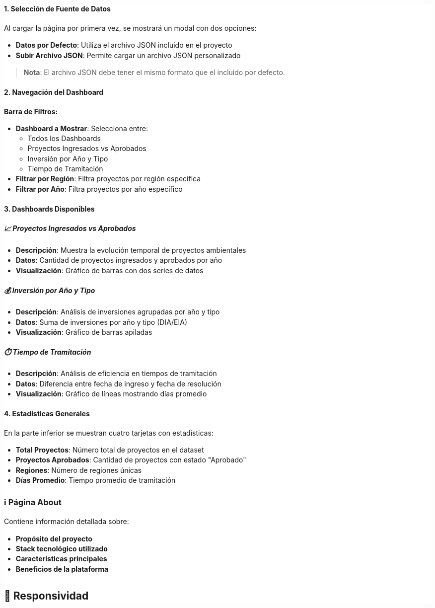 #### **1. Selección de Fuente de Datos**
Al cargar la página por primera vez, se mostrará un modal con dos opciones:

- **Datos por Defecto**: Utiliza el archivo JSON incluido en el proyecto
- **Subir Archivo JSON**: Permite cargar un archivo JSON personalizado

> **Nota**: El archivo JSON debe tener el mismo formato que el incluido por defecto.

#### **2. Navegación del Dashboard**

**Barra de Filtros:**
- **Dashboard a Mostrar**: Selecciona entre:
  - Todos los Dashboards
  - Proyectos Ingresados vs Aprobados
  - Inversión por Año y Tipo
  - Tiempo de Tramitación
- **Filtrar por Región**: Filtra proyectos por región específica
- **Filtrar por Año**: Filtra proyectos por año específico

#### **3. Dashboards Disponibles**

##### **📈 Proyectos Ingresados vs Aprobados**
- **Descripción**: Muestra la evolución temporal de proyectos ambientales
- **Datos**: Cantidad de proyectos ingresados y aprobados por año
- **Visualización**: Gráfico de barras con dos series de datos

##### **💰 Inversión por Año y Tipo**
- **Descripción**: Análisis de inversiones agrupadas por año y tipo
- **Datos**: Suma de inversiones por año y tipo (DIA/EIA)
- **Visualización**: Gráfico de barras apiladas

##### **⏱️ Tiempo de Tramitación**
- **Descripción**: Análisis de eficiencia en tiempos de tramitación
- **Datos**: Diferencia entre fecha de ingreso y fecha de resolución
- **Visualización**: Gráfico de líneas mostrando días promedio

#### **4. Estadísticas Generales**

En la parte inferior se muestran cuatro tarjetas con estadísticas:
- **Total Proyectos**: Número total de proyectos en el dataset
- **Proyectos Aprobados**: Cantidad de proyectos con estado "Aprobado"
- **Regiones**: Número de regiones únicas
- **Días Promedio**: Tiempo promedio de tramitación

### ℹ️ Página About

Contiene información detallada sobre:
- **Propósito del proyecto**
- **Stack tecnológico utilizado**
- **Características principales**
- **Beneficios de la plataforma**

## 📱 Responsividad
